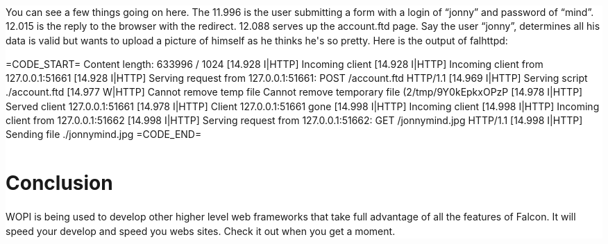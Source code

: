 You can see a few things going on here. The 11.996 is the user submitting a form with a login of “jonny” and password of “mind”. 12.015 is the reply to the browser with the redirect. 12.088 serves up the account.ftd page. Say the user “jonny”, determines all his data is valid but wants to upload a picture of himself as he thinks he's so pretty. Here is the output of falhttpd:

=CODE_START=
Content length: 633996 / 1024
[14.928 I|HTTP] Incoming client
[14.928 I|HTTP] Incoming client from 127.0.0.1:51661
[14.928 I|HTTP] Serving request from 127.0.0.1:51661: POST /account.ftd HTTP/1.1
[14.969 I|HTTP] Serving script ./account.ftd
[14.977 W|HTTP] Cannot remove temp file Cannot remove temporary file (2/tmp/9Y0kEpkxOPzP
[14.978 I|HTTP] Served client 127.0.0.1:51661
[14.978 I|HTTP] Client 127.0.0.1:51661 gone
[14.998 I|HTTP] Incoming client
[14.998 I|HTTP] Incoming client from 127.0.0.1:51662
[14.998 I|HTTP] Serving request from 127.0.0.1:51662: GET /jonnymind.jpg HTTP/1.1
[14.998 I|HTTP] Sending file ./jonnymind.jpg
=CODE_END=

# Conclusion

WOPI is being used to develop other higher level web frameworks that take full advantage of all the features of Falcon. It will speed your develop and speed you webs sites. Check it out when you get a moment.
